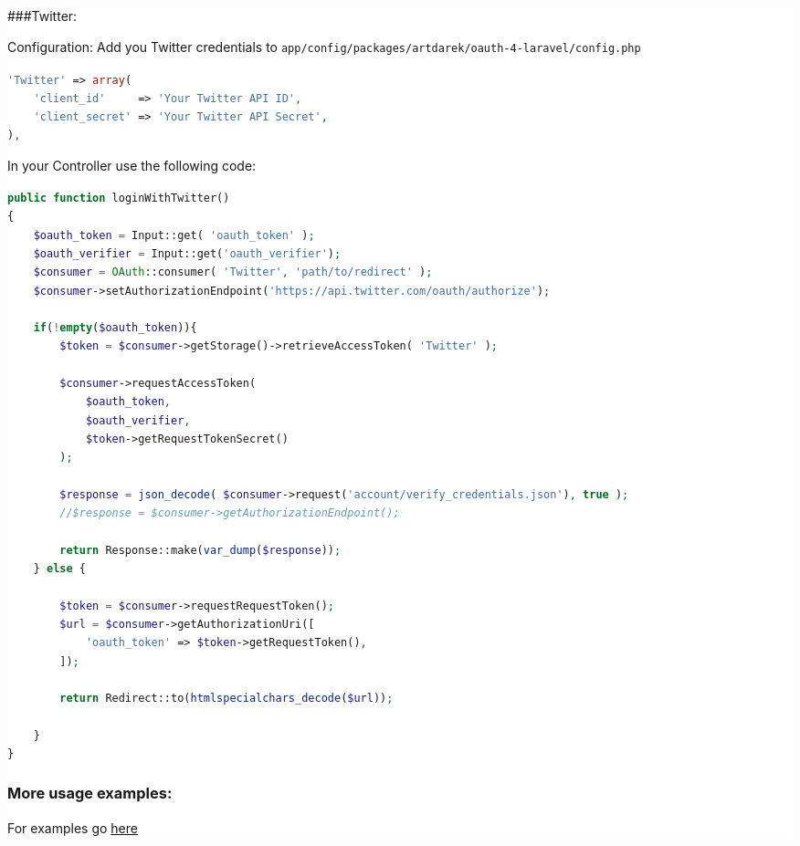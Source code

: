
###Twitter:

Configuration:
Add you Twitter credentials to ``app/config/packages/artdarek/oauth-4-laravel/config.php``

```php
'Twitter' => array(
	'client_id'     => 'Your Twitter API ID',
	'client_secret' => 'Your Twitter API Secret',
),
```
In your Controller use the following code:

```php
public function loginWithTwitter()
{
	$oauth_token = Input::get( 'oauth_token' );
	$oauth_verifier = Input::get('oauth_verifier');
	$consumer = OAuth::consumer( 'Twitter', 'path/to/redirect' );
	$consumer->setAuthorizationEndpoint('https://api.twitter.com/oauth/authorize');

	if(!empty($oauth_token)){
		$token = $consumer->getStorage()->retrieveAccessToken( 'Twitter' );

		$consumer->requestAccessToken(
			$oauth_token,
			$oauth_verifier,
			$token->getRequestTokenSecret()
		);

		$response = json_decode( $consumer->request('account/verify_credentials.json'), true );
		//$response = $consumer->getAuthorizationEndpoint();

		return Response::make(var_dump($response));
	} else {
		
		$token = $consumer->requestRequestToken();
		$url = $consumer->getAuthorizationUri([
			'oauth_token' => $token->getRequestToken(),
		]);

		return Redirect::to(htmlspecialchars_decode($url));

	}
}
```

### More usage examples:

For examples go [here](https://github.com/Lusitanian/PHPoAuthLib/tree/master/examples)

